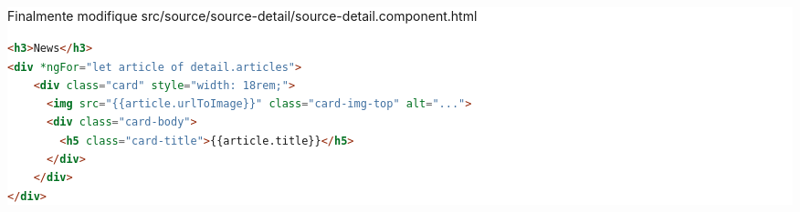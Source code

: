 Finalmente modifique src/source/source-detail/source-detail.component.html

```html
<h3>News</h3>
<div *ngFor="let article of detail.articles">
	<div class="card" style="width: 18rem;">
	  <img src="{{article.urlToImage}}" class="card-img-top" alt="...">
	  <div class="card-body">
	    <h5 class="card-title">{{article.title}}</h5>
	  </div>
	</div>
</div>
```
